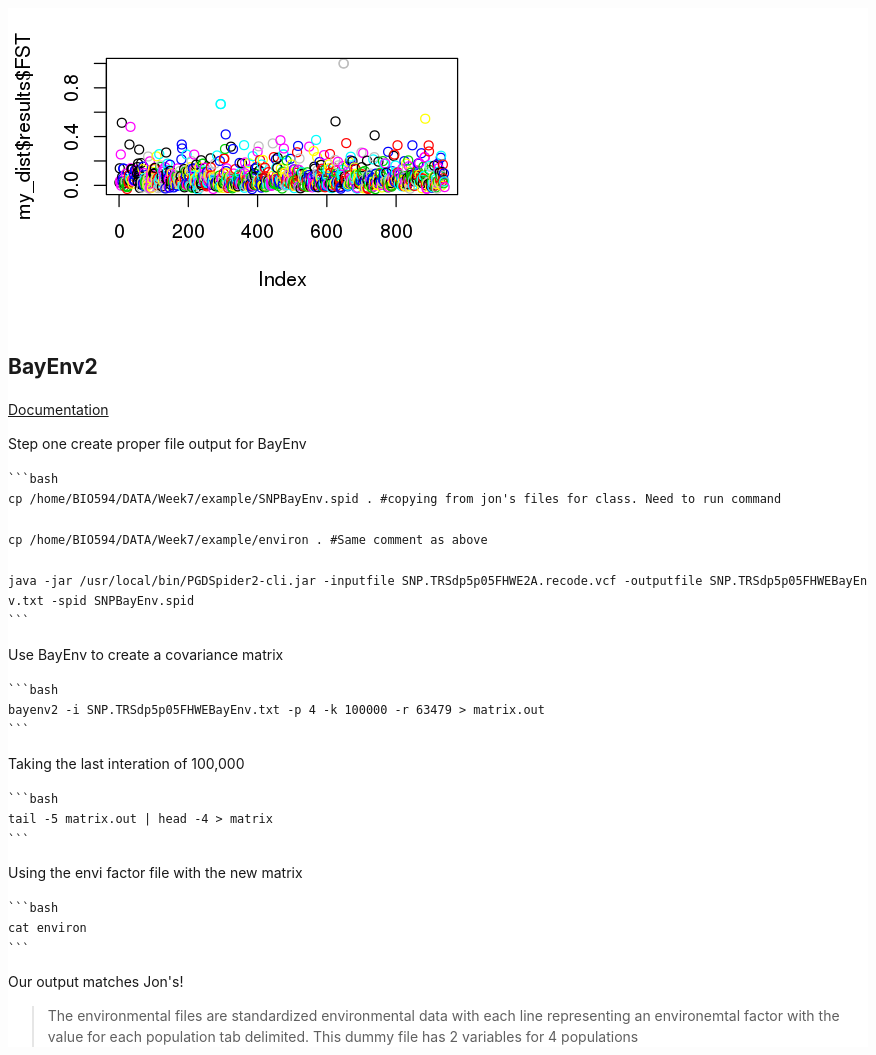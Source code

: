 ![](wk7_outflank.figures/wk7_fig17_outflank.fstdist_v_index.png)

## BayEnv2

[Documentation](https://bitbucket.org/tguenther/bayenv2_public/src)

Step one create proper file output for BayEnv

````
```bash
cp /home/BIO594/DATA/Week7/example/SNPBayEnv.spid . #copying from jon's files for class. Need to run command

cp /home/BIO594/DATA/Week7/example/environ . #Same comment as above

java -jar /usr/local/bin/PGDSpider2-cli.jar -inputfile SNP.TRSdp5p05FHWE2A.recode.vcf -outputfile SNP.TRSdp5p05FHWEBayEnv.txt -spid SNPBayEnv.spid 
```
````
Use BayEnv to create a covariance matrix

````
```bash
bayenv2 -i SNP.TRSdp5p05FHWEBayEnv.txt -p 4 -k 100000 -r 63479 > matrix.out
```
````
Taking the last interation of 100,000

````
```bash
tail -5 matrix.out | head -4 > matrix
```
````
Using the envi factor file with the new matrix

````
```bash
cat environ
```
````
Our output matches Jon's!
>The environmental files are standardized environmental data with each line representing an environemtal factor with the value for each population tab delimited. This dummy file has 2 variables for 4 populations

